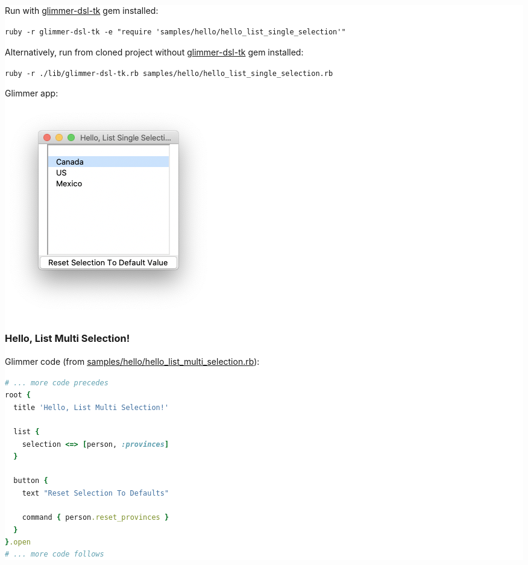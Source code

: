 Run with [glimmer-dsl-tk](https://rubygems.org/gems/glimmer-dsl-tk) gem installed:

```
ruby -r glimmer-dsl-tk -e "require 'samples/hello/hello_list_single_selection'"
```

Alternatively, run from cloned project without [glimmer-dsl-tk](https://rubygems.org/gems/glimmer-dsl-tk) gem installed:

```
ruby -r ./lib/glimmer-dsl-tk.rb samples/hello/hello_list_single_selection.rb
```

Glimmer app:

![glimmer dsl tk screenshot sample hello list single selection](images/glimmer-dsl-tk-screenshot-sample-hello-list-single-selection.png)

### Hello, List Multi Selection!

Glimmer code (from [samples/hello/hello_list_multi_selection.rb](samples/hello/hello_list_multi_selection.rb)):

```ruby
# ... more code precedes
root {
  title 'Hello, List Multi Selection!'
  
  list {
    selection <=> [person, :provinces]
  }
  
  button {
    text "Reset Selection To Defaults"
    
    command { person.reset_provinces }
  }
}.open
# ... more code follows
```
